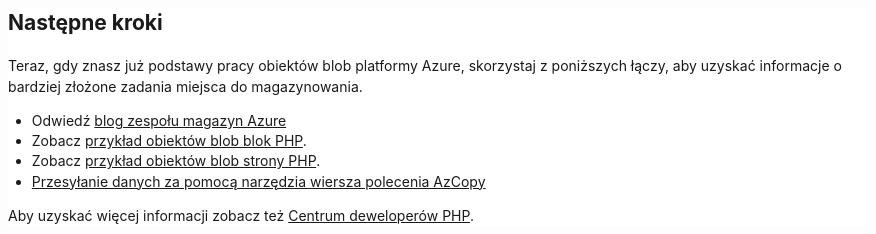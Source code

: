 ## <a name="next-steps"></a>Następne kroki

Teraz, gdy znasz już podstawy pracy obiektów blob platformy Azure, skorzystaj z poniższych łączy, aby uzyskać informacje o bardziej złożone zadania miejsca do magazynowania.

- Odwiedź [blog zespołu magazyn Azure](http://blogs.msdn.com/b/windowsazurestorage/)
- Zobacz [przykład obiektów blob blok PHP](https://github.com/WindowsAzure/azure-sdk-for-php-samples/blob/master/storage/BlockBlobExample.php).
- Zobacz [przykład obiektów blob strony PHP](https://github.com/WindowsAzure/azure-sdk-for-php-samples/blob/master/storage/PageBlobExample.php).
- [Przesyłanie danych za pomocą narzędzia wiersza polecenia AzCopy](storage-use-azcopy.md)
 
Aby uzyskać więcej informacji zobacz też [Centrum deweloperów PHP](/develop/php/).


[download]: http://go.microsoft.com/fwlink/?LinkID=252473
[container-acl]: http://msdn.microsoft.com/library/azure/dd179391.aspx
[error-codes]: http://msdn.microsoft.com/library/azure/dd179439.aspx
[file_get_contents]: http://php.net/file_get_contents
[require_once]: http://php.net/require_once
[fopen]: http://www.php.net/fopen
[stream-get-contents]: http://www.php.net/stream_get_contents
